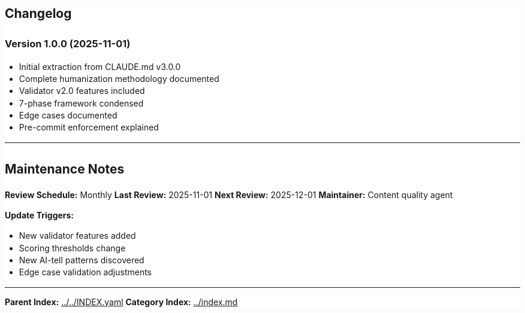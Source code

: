
## Changelog

### Version 1.0.0 (2025-11-01)
- Initial extraction from CLAUDE.md v3.0.0
- Complete humanization methodology documented
- Validator v2.0 features included
- 7-phase framework condensed
- Edge cases documented
- Pre-commit enforcement explained

---

## Maintenance Notes

**Review Schedule:** Monthly
**Last Review:** 2025-11-01
**Next Review:** 2025-12-01
**Maintainer:** Content quality agent

**Update Triggers:**
- New validator features added
- Scoring thresholds change
- New AI-tell patterns discovered
- Edge case validation adjustments

---

**Parent Index:** [../../INDEX.yaml](../../INDEX.yaml)
**Category Index:** [../index.md](../index.md)
